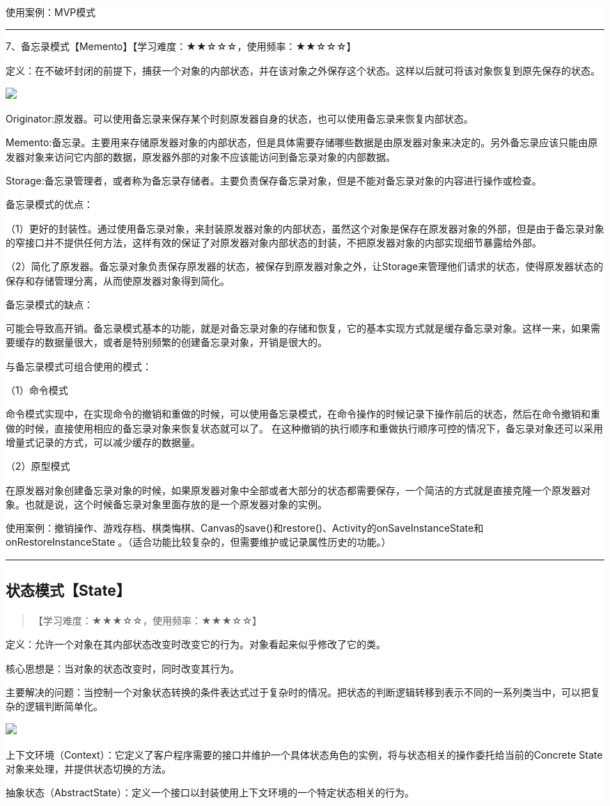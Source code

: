 使用案例：MVP模式

---

7、备忘录模式【Memento】【学习难度：★★☆☆☆，使用频率：★★☆☆☆】

定义：在不破坏封闭的前提下，捕获一个对象的内部状态，并在该对象之外保存这个状态。这样以后就可将该对象恢复到原先保存的状态。

![](https://img-blog.csdn.net/20171228181053315)

Originator:原发器。可以使用备忘录来保存某个时刻原发器自身的状态，也可以使用备忘录来恢复内部状态。

Memento:备忘录。主要用来存储原发器对象的内部状态，但是具体需要存储哪些数据是由原发器对象来决定的。另外备忘录应该只能由原发器对象来访问它内部的数据，原发器外部的对象不应该能访问到备忘录对象的内部数据。

Storage:备忘录管理者，或者称为备忘录存储者。主要负责保存备忘录对象，但是不能对备忘录对象的内容进行操作或检查。


备忘录模式的优点：

（1）更好的封装性。通过使用备忘录对象，来封装原发器对象的内部状态，虽然这个对象是保存在原发器对象的外部，但是由于备忘录对象的窄接口并不提供任何方法，这样有效的保证了对原发器对象内部状态的封装，不把原发器对象的内部实现细节暴露给外部。

（2）简化了原发器。备忘录对象负责保存原发器的状态，被保存到原发器对象之外，让Storage来管理他们请求的状态，使得原发器状态的保存和存储管理分离，从而使原发器对象得到简化。

备忘录模式的缺点：

可能会导致高开销。备忘录模式基本的功能，就是对备忘录对象的存储和恢复，它的基本实现方式就是缓存备忘录对象。这样一来，如果需要缓存的数据量很大，或者是特别频繁的创建备忘录对象，开销是很大的。



与备忘录模式可组合使用的模式：

（1）命令模式

命令模式实现中，在实现命令的撤销和重做的时候，可以使用备忘录模式，在命令操作的时候记录下操作前后的状态，然后在命令撤销和重做的时候，直接使用相应的备忘录对象来恢复状态就可以了。
在这种撤销的执行顺序和重做执行顺序可控的情况下，备忘录对象还可以采用增量式记录的方式，可以减少缓存的数据量。

（2）原型模式

在原发器对象创建备忘录对象的时候，如果原发器对象中全部或者大部分的状态都需要保存，一个简洁的方式就是直接克隆一个原发器对象。也就是说，这个时候备忘录对象里面存放的是一个原发器对象的实例。

使用案例：撤销操作、游戏存档、棋类悔棋、Canvas的save()和restore()、Activity的onSaveInstanceState和onRestoreInstanceState 。（适合功能比较复杂的，但需要维护或记录属性历史的功能。）

---

## 状态模式【State】

>【学习难度：★★★☆☆，使用频率：★★★☆☆】

定义：允许一个对象在其内部状态改变时改变它的行为。对象看起来似乎修改了它的类。

核心思想是：当对象的状态改变时，同时改变其行为。

主要解决的问题：当控制一个对象状态转换的条件表达式过于复杂时的情况。把状态的判断逻辑转移到表示不同的一系列类当中，可以把复杂的逻辑判断简单化。

![](https://img-blog.csdn.net/20171228181151186)

上下文环境（Context）：它定义了客户程序需要的接口并维护一个具体状态角色的实例，将与状态相关的操作委托给当前的Concrete State对象来处理，并提供状态切换的方法。

抽象状态（AbstractState）：定义一个接口以封装使用上下文环境的一个特定状态相关的行为。
